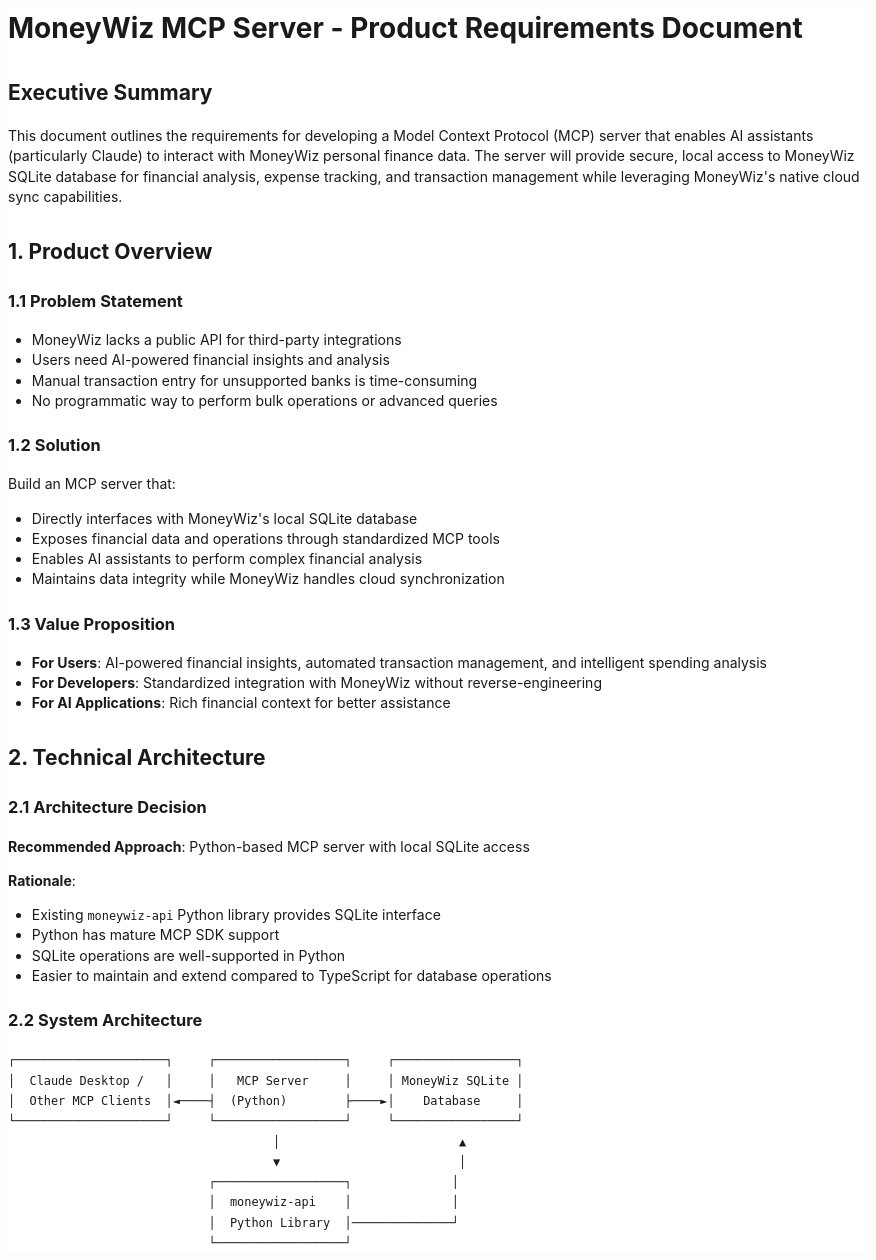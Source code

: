 # MoneyWiz MCP Server - Product Requirements Document

## Executive Summary

This document outlines the requirements for developing a Model Context Protocol (MCP) server that enables AI assistants (particularly Claude) to interact with MoneyWiz personal finance data. The server will provide secure, local access to MoneyWiz SQLite database for financial analysis, expense tracking, and transaction management while leveraging MoneyWiz's native cloud sync capabilities.

## 1. Product Overview

### 1.1 Problem Statement
- MoneyWiz lacks a public API for third-party integrations
- Users need AI-powered financial insights and analysis
- Manual transaction entry for unsupported banks is time-consuming
- No programmatic way to perform bulk operations or advanced queries

### 1.2 Solution
Build an MCP server that:
- Directly interfaces with MoneyWiz's local SQLite database
- Exposes financial data and operations through standardized MCP tools
- Enables AI assistants to perform complex financial analysis
- Maintains data integrity while MoneyWiz handles cloud synchronization

### 1.3 Value Proposition
- **For Users**: AI-powered financial insights, automated transaction management, and intelligent spending analysis
- **For Developers**: Standardized integration with MoneyWiz without reverse-engineering
- **For AI Applications**: Rich financial context for better assistance

## 2. Technical Architecture

### 2.1 Architecture Decision

**Recommended Approach**: Python-based MCP server with local SQLite access

**Rationale**:
- Existing `moneywiz-api` Python library provides SQLite interface
- Python has mature MCP SDK support
- SQLite operations are well-supported in Python
- Easier to maintain and extend compared to TypeScript for database operations

### 2.2 System Architecture

```
┌─────────────────────┐     ┌──────────────────┐     ┌─────────────────┐
│  Claude Desktop /   │     │   MCP Server     │     │ MoneyWiz SQLite │
│  Other MCP Clients  │◄────┤  (Python)        ├────►│    Database     │
└─────────────────────┘     └──────────────────┘     └─────────────────┘
                                     │                         ▲
                                     ▼                         │
                            ┌──────────────────┐              │
                            │  moneywiz-api    │              │
                            │  Python Library  │──────────────┘
                            └──────────────────┘
```
